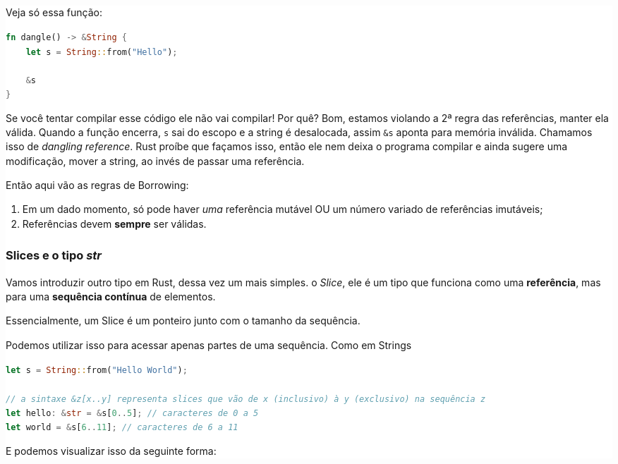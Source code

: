 Veja só essa função:

```rust
fn dangle() -> &String {
    let s = String::from("Hello");

    &s
}

```

Se você tentar compilar esse código ele não vai compilar! Por quê? Bom, estamos violando a 2ª regra das referências, manter ela válida. Quando a função encerra, `s` sai do escopo e a string é desalocada, assim `&s` aponta para memória inválida. Chamamos isso de _dangling reference_. Rust proíbe que façamos isso, então ele nem deixa o programa compilar e ainda sugere uma modificação, mover a string, ao invés de passar uma referência.

Então aqui vão as regras de Borrowing:

1. Em um dado momento, só pode haver _uma_ referência mutável OU um número variado de referências imutáveis;
2. Referências devem **sempre** ser válidas.

### Slices e o tipo _str_

Vamos introduzir outro tipo em Rust, dessa vez um mais simples. o _Slice_, ele é um tipo que funciona como uma **referência**, mas para uma **sequência contínua** de elementos.

Essencialmente, um Slice é um ponteiro junto com o tamanho da sequência.

Podemos utilizar isso para acessar apenas partes de uma sequência. Como em Strings

```rust
let s = String::from("Hello World");

// a sintaxe &z[x..y] representa slices que vão de x (inclusivo) à y (exclusivo) na sequência z
let hello: &str = &s[0..5]; // caracteres de 0 a 5
let world = &s[6..11]; // caracteres de 6 a 11
```

E podemos visualizar isso da seguinte forma:
